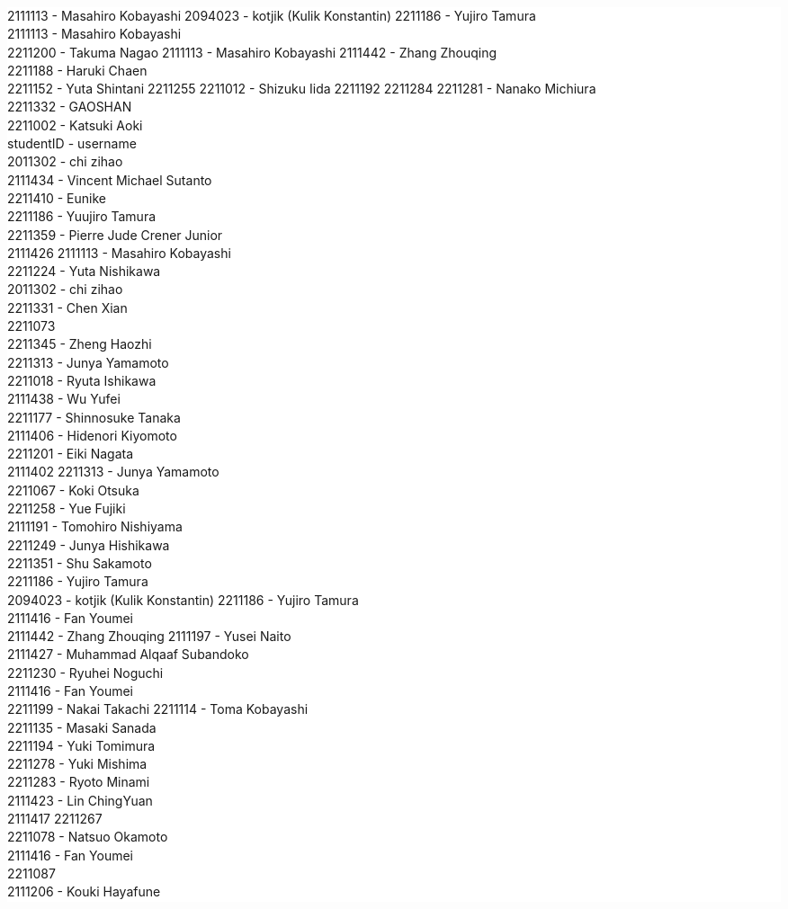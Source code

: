 2111113 - Masahiro Kobayashi
2094023 - kotjik (Kulik Konstantin)
2211186 - Yujiro Tamura<br/>
2111113 - Masahiro Kobayashi<br/>
2211200 - Takuma Nagao
2111113 - Masahiro Kobayashi
2111442 - Zhang Zhouqing<br/>
2211188 - Haruki Chaen<br/>
2211152 - Yuta Shintani
2211255
2211012 - Shizuku Iida
2211192
2211284
2211281 - Nanako Michiura<br/>
2211332 - GAOSHAN<br/>
2211002 - Katsuki Aoki<br/>
studentID - username <br/>
2011302 - chi zihao <br/>
2111434 - Vincent Michael Sutanto <br/>
2211410 - Eunike <br/>
2211186 - Yuujiro Tamura<br/>
2211359 - Pierre Jude Crener Junior<br/>
2111426
2111113 - Masahiro Kobayashi<br/>
2211224 - Yuta Nishikawa<br/>
2011302 - chi zihao <br/>
2211331 - Chen Xian<br/>
2211073 <br/>
2211345 - Zheng Haozhi <br/>
2211313 - Junya Yamamoto <br/>
2211018 - Ryuta Ishikawa <br/>
2111438 - Wu Yufei <br/>
2211177 - Shinnosuke Tanaka <br/>
2111406 - Hidenori Kiyomoto<br/>
2211201 - Eiki Nagata<br/>
2111402
2211313 - Junya Yamamoto <br/>
2211067 - Koki Otsuka<br/>
2211258 - Yue Fujiki<br/>
2111191 - Tomohiro Nishiyama<br/>
2211249 - Junya Hishikawa<br/>
2211351 - Shu Sakamoto<br/>
2211186 - Yujiro Tamura<br/>
2094023 - kotjik (Kulik Konstantin)
2211186 - Yujiro Tamura<br/>
2111416 - Fan Youmei<br/>
2111442 - Zhang Zhouqing
2111197 - Yusei Naito<br/>
2111427 - Muhammad Alqaaf Subandoko<br/>
2211230 - Ryuhei Noguchi<br/>
2111416 - Fan Youmei<br/>
2211199 - Nakai Takachi
2211114 - Toma Kobayashi<br/>
2211135 - Masaki Sanada<br/>
2211194 - Yuki Tomimura <br/>
2211278 - Yuki Mishima<br/>
2211283 - Ryoto Minami<br/>
2111423 - Lin ChingYuan<br/>
2111417
2211267<br/>
2211078 - Natsuo Okamoto<br/>
2111416 - Fan Youmei<br/>
2211087 <br />
2111206 - Kouki Hayafune